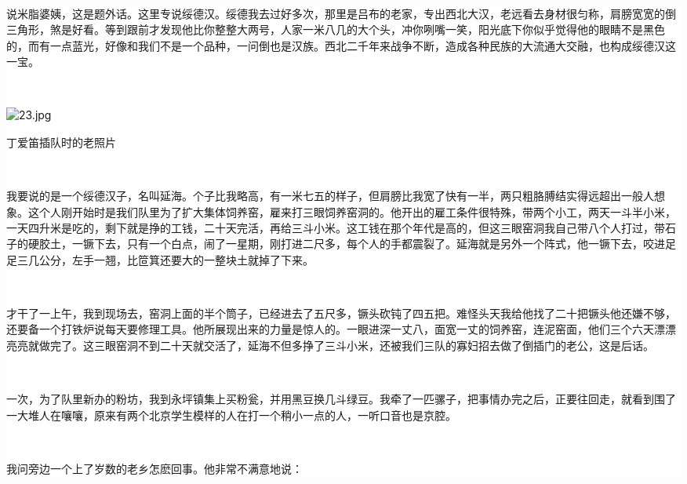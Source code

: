    说米脂婆姨，这是题外话。这里专说绥德汉。绥德我去过好多次，那里是吕布的老家，专出西北大汉，老远看去身材很匀称，肩膀宽宽的倒三角形，煞是好看。等到跟前才发现他比你整整大两号，人家一米八几的大个头，冲你咧嘴一笑，阳光底下你似乎觉得他的眼睛不是黑色的，而有一点蓝光，好像和我们不是一个品种，一问倒也是汉族。西北二千年来战争不断，造成各种民族的大流通大交融，也构成绥德汉这一宝。
  </span>
 </p>
 <p class="p1">
  <span class="s1">
  </span>
  <br/>
 </p>
 <p class="p3">
  <span class="s1">
   <img alt="23.jpg" border="0" height="344" src="/medias/contents/5118/23.jpg" width="550"/>
  </span>
 </p>
 <p class="p2">
  <span class="s1">
   丁爱笛插队时的老照片
  </span>
 </p>
 <p class="p1">
  <span class="s1">
  </span>
  <br/>
 </p>
 <p class="p2">
  <span class="s1">
   我要说的是一个绥德汉子，名叫延海。个子比我略高，有一米七五的样子，但肩膀比我宽了快有一半，两只粗胳膊结实得远超出一般人想象。这个人刚开始时是我们队里为了扩大集体饲养窑，雇来打三眼饲养窑洞的。他开出的雇工条件很特殊，带两个小工，两天一斗半小米，一天四升米是吃的，剩下就是挣的工钱，二十天完活，再给三斗小米。这工钱在那个年代是高的，但这三眼窑洞我自己带八个人打过，带石子的硬胶土，一镢下去，只有一个白点，闹了一星期，刚打进二尺多，每个人的手都震裂了。延海就是另外一个阵式，他一镢下去，咬进足足三几公分，左手一翘，比笸箕还要大的一整块土就掉了下来。
  </span>
 </p>
 <p class="p1">
  <span class="s1">
  </span>
  <br/>
 </p>
 <p class="p2">
  <span class="s1">
   才干了一上午，我到现场去，窑洞上面的半个筒子，已经进去了五尺多，镢头砍钝了四五把。难怪头天我给他找了二十把镢头他还嫌不够，还要备一个打铁炉说每天要修理工具。他所展现出来的力量是惊人的。一眼进深一丈八，面宽一丈的饲养窑，连泥窑面，他们三个六天漂漂亮亮就做完了。这三眼窑洞不到二十天就交活了，延海不但多挣了三斗小米，还被我们三队的寡妇招去做了倒插门的老公，这是后话。
  </span>
 </p>
 <p class="p1">
  <span class="s1">
  </span>
  <br/>
 </p>
 <p class="p2">
  <span class="s1">
   一次，为了队里新办的粉坊，我到永坪镇集上买粉瓮，并用黑豆换几斗绿豆。我牵了一匹骡子，把事情办完之后，正要往回走，就看到围了一大堆人在嚷嚷，原来有两个北京学生模样的人在打一个稍小一点的人，一听口音也是京腔。
  </span>
 </p>
 <p class="p1">
  <span class="s1">
  </span>
  <br/>
 </p>
 <p class="p2">
  <span class="s1">
   我问旁边一个上了岁数的老乡怎麽回事。他非常不满意地说：
  </span>
  <span class="s2">